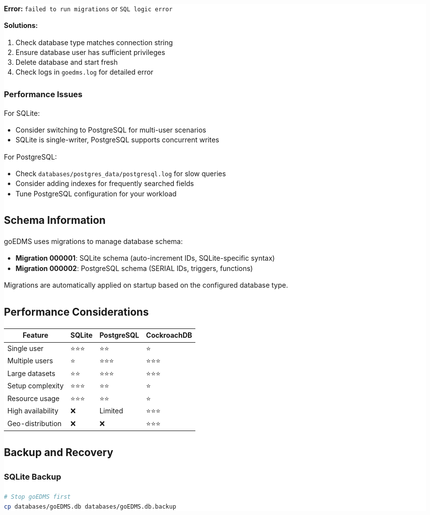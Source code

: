 **Error:** `failed to run migrations` or `SQL logic error`

**Solutions:**
1. Check database type matches connection string
2. Ensure database user has sufficient privileges
3. Delete database and start fresh
4. Check logs in `goedms.log` for detailed error

### Performance Issues

For SQLite:
- Consider switching to PostgreSQL for multi-user scenarios
- SQLite is single-writer, PostgreSQL supports concurrent writes

For PostgreSQL:
- Check `databases/postgres_data/postgresql.log` for slow queries
- Consider adding indexes for frequently searched fields
- Tune PostgreSQL configuration for your workload

## Schema Information

goEDMS uses migrations to manage database schema:

- **Migration 000001**: SQLite schema (auto-increment IDs, SQLite-specific syntax)
- **Migration 000002**: PostgreSQL schema (SERIAL IDs, triggers, functions)

Migrations are automatically applied on startup based on the configured database type.

## Performance Considerations

| Feature | SQLite | PostgreSQL | CockroachDB |
|---------|--------|-----------|-------------|
| Single user | ⭐⭐⭐ | ⭐⭐ | ⭐ |
| Multiple users | ⭐ | ⭐⭐⭐ | ⭐⭐⭐ |
| Large datasets | ⭐⭐ | ⭐⭐⭐ | ⭐⭐⭐ |
| Setup complexity | ⭐⭐⭐ | ⭐⭐ | ⭐ |
| Resource usage | ⭐⭐⭐ | ⭐⭐ | ⭐ |
| High availability | ❌ | Limited | ⭐⭐⭐ |
| Geo-distribution | ❌ | ❌ | ⭐⭐⭐ |

## Backup and Recovery

### SQLite Backup
```bash
# Stop goEDMS first
cp databases/goEDMS.db databases/goEDMS.db.backup
```
